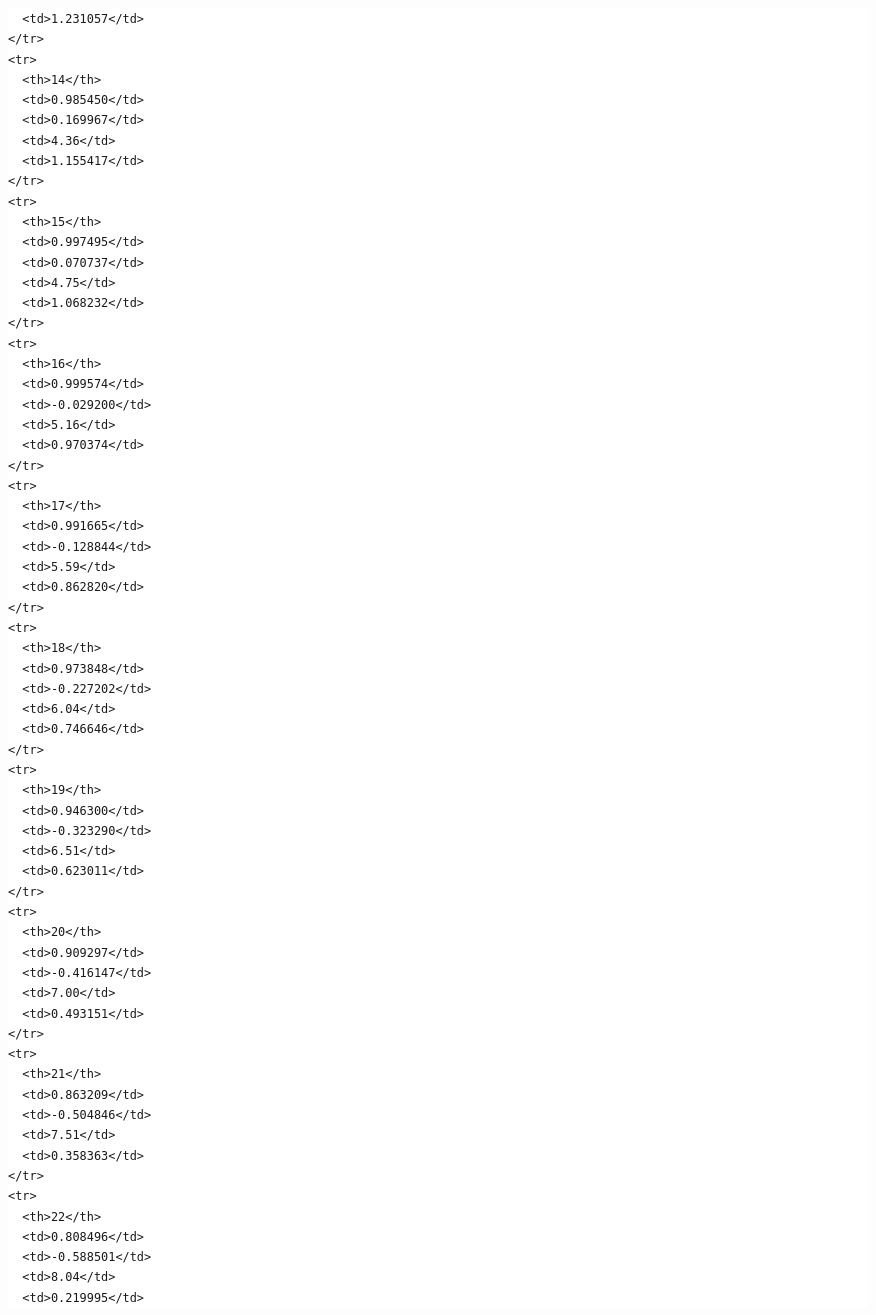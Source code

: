       <td>1.231057</td>
    </tr>
    <tr>
      <th>14</th>
      <td>0.985450</td>
      <td>0.169967</td>
      <td>4.36</td>
      <td>1.155417</td>
    </tr>
    <tr>
      <th>15</th>
      <td>0.997495</td>
      <td>0.070737</td>
      <td>4.75</td>
      <td>1.068232</td>
    </tr>
    <tr>
      <th>16</th>
      <td>0.999574</td>
      <td>-0.029200</td>
      <td>5.16</td>
      <td>0.970374</td>
    </tr>
    <tr>
      <th>17</th>
      <td>0.991665</td>
      <td>-0.128844</td>
      <td>5.59</td>
      <td>0.862820</td>
    </tr>
    <tr>
      <th>18</th>
      <td>0.973848</td>
      <td>-0.227202</td>
      <td>6.04</td>
      <td>0.746646</td>
    </tr>
    <tr>
      <th>19</th>
      <td>0.946300</td>
      <td>-0.323290</td>
      <td>6.51</td>
      <td>0.623011</td>
    </tr>
    <tr>
      <th>20</th>
      <td>0.909297</td>
      <td>-0.416147</td>
      <td>7.00</td>
      <td>0.493151</td>
    </tr>
    <tr>
      <th>21</th>
      <td>0.863209</td>
      <td>-0.504846</td>
      <td>7.51</td>
      <td>0.358363</td>
    </tr>
    <tr>
      <th>22</th>
      <td>0.808496</td>
      <td>-0.588501</td>
      <td>8.04</td>
      <td>0.219995</td>